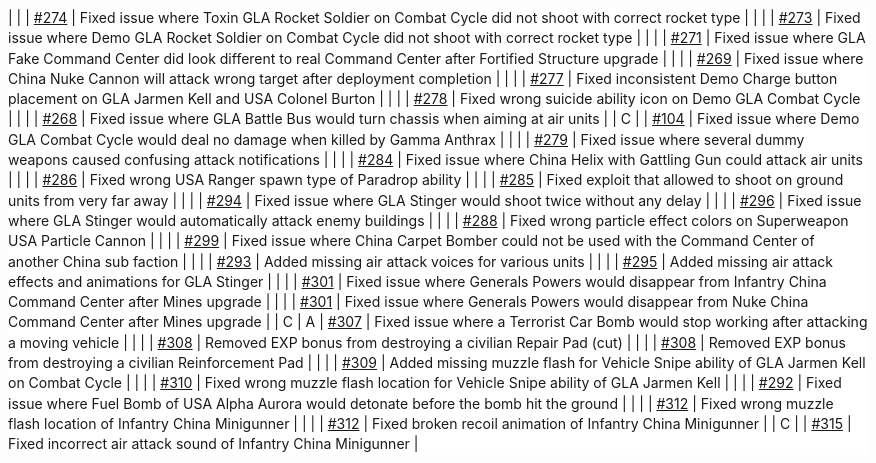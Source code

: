 |   |   | [#274](https://github.com/TheSuperHackers/GeneralsGamePatch/pull/274) | Fixed issue where Toxin GLA Rocket Soldier on Combat Cycle did not shoot with correct rocket type                     |
|   |   | [#273](https://github.com/TheSuperHackers/GeneralsGamePatch/pull/273) | Fixed issue where Demo GLA Rocket Soldier on Combat Cycle did not shoot with correct rocket type                      |
|   |   | [#271](https://github.com/TheSuperHackers/GeneralsGamePatch/pull/271) | Fixed issue where GLA Fake Command Center did look different to real Command Center after Fortified Structure upgrade |
|   |   | [#269](https://github.com/TheSuperHackers/GeneralsGamePatch/pull/269) | Fixed issue where China Nuke Cannon will attack wrong target after deployment completion                              |
|   |   | [#277](https://github.com/TheSuperHackers/GeneralsGamePatch/pull/277) | Fixed inconsistent Demo Charge button placement on GLA Jarmen Kell and USA Colonel Burton                             |
|   |   | [#278](https://github.com/TheSuperHackers/GeneralsGamePatch/pull/278) | Fixed wrong suicide ability icon on Demo GLA Combat Cycle                                                             |
|   |   | [#268](https://github.com/TheSuperHackers/GeneralsGamePatch/pull/268) | Fixed issue where GLA Battle Bus would turn chassis when aiming at air units                                          |
| C |   | [#104](https://github.com/TheSuperHackers/GeneralsGamePatch/pull/104) | Fixed issue where Demo GLA Combat Cycle would deal no damage when killed by Gamma Anthrax                             |
|   |   | [#279](https://github.com/TheSuperHackers/GeneralsGamePatch/pull/279) | Fixed issue where several dummy weapons caused confusing attack notifications                                         |
|   |   | [#284](https://github.com/TheSuperHackers/GeneralsGamePatch/pull/284) | Fixed issue where China Helix with Gattling Gun could attack air units                                                |
|   |   | [#286](https://github.com/TheSuperHackers/GeneralsGamePatch/pull/286) | Fixed wrong USA Ranger spawn type of Paradrop ability                                                                 |
|   |   | [#285](https://github.com/TheSuperHackers/GeneralsGamePatch/pull/285) | Fixed exploit that allowed to shoot on ground units from very far away                                                |
|   |   | [#294](https://github.com/TheSuperHackers/GeneralsGamePatch/pull/294) | Fixed issue where GLA Stinger would shoot twice without any delay                                                     |
|   |   | [#296](https://github.com/TheSuperHackers/GeneralsGamePatch/pull/296) | Fixed issue where GLA Stinger would automatically attack enemy buildings                                              |
|   |   | [#288](https://github.com/TheSuperHackers/GeneralsGamePatch/pull/288) | Fixed wrong particle effect colors on Superweapon USA Particle Cannon                                                 |
|   |   | [#299](https://github.com/TheSuperHackers/GeneralsGamePatch/pull/299) | Fixed issue where China Carpet Bomber could not be used with the Command Center of another China sub faction          |
|   |   | [#293](https://github.com/TheSuperHackers/GeneralsGamePatch/pull/293) | Added missing air attack voices for various units                                                                     |
|   |   | [#295](https://github.com/TheSuperHackers/GeneralsGamePatch/pull/295) | Added missing air attack effects and animations for GLA Stinger                                                       |
|   |   | [#301](https://github.com/TheSuperHackers/GeneralsGamePatch/pull/301) | Fixed issue where Generals Powers would disappear from Infantry China Command Center after Mines upgrade              |
|   |   | [#301](https://github.com/TheSuperHackers/GeneralsGamePatch/pull/301) | Fixed issue where Generals Powers would disappear from Nuke China Command Center after Mines upgrade                  |
| C | A | [#307](https://github.com/TheSuperHackers/GeneralsGamePatch/pull/307) | Fixed issue where a Terrorist Car Bomb would stop working after attacking a moving vehicle                            |
|   |   | [#308](https://github.com/TheSuperHackers/GeneralsGamePatch/pull/308) | Removed EXP bonus from destroying a civilian Repair Pad (cut)                                                         |
|   |   | [#308](https://github.com/TheSuperHackers/GeneralsGamePatch/pull/308) | Removed EXP bonus from destroying a civilian Reinforcement Pad                                                        |
|   |   | [#309](https://github.com/TheSuperHackers/GeneralsGamePatch/pull/309) | Added missing muzzle flash for Vehicle Snipe ability of GLA Jarmen Kell on Combat Cycle                               |
|   |   | [#310](https://github.com/TheSuperHackers/GeneralsGamePatch/pull/310) | Fixed wrong muzzle flash location for Vehicle Snipe ability of GLA Jarmen Kell                                        |
|   |   | [#292](https://github.com/TheSuperHackers/GeneralsGamePatch/pull/292) | Fixed issue where Fuel Bomb of USA Alpha Aurora would detonate before the bomb hit the ground                         |
|   |   | [#312](https://github.com/TheSuperHackers/GeneralsGamePatch/pull/312) | Fixed wrong muzzle flash location of Infantry China Minigunner                                                        |
|   |   | [#312](https://github.com/TheSuperHackers/GeneralsGamePatch/pull/312) | Fixed broken recoil animation of Infantry China Minigunner                                                            |
| C |   | [#315](https://github.com/TheSuperHackers/GeneralsGamePatch/pull/315) | Fixed incorrect air attack sound of Infantry China Minigunner                                                         |